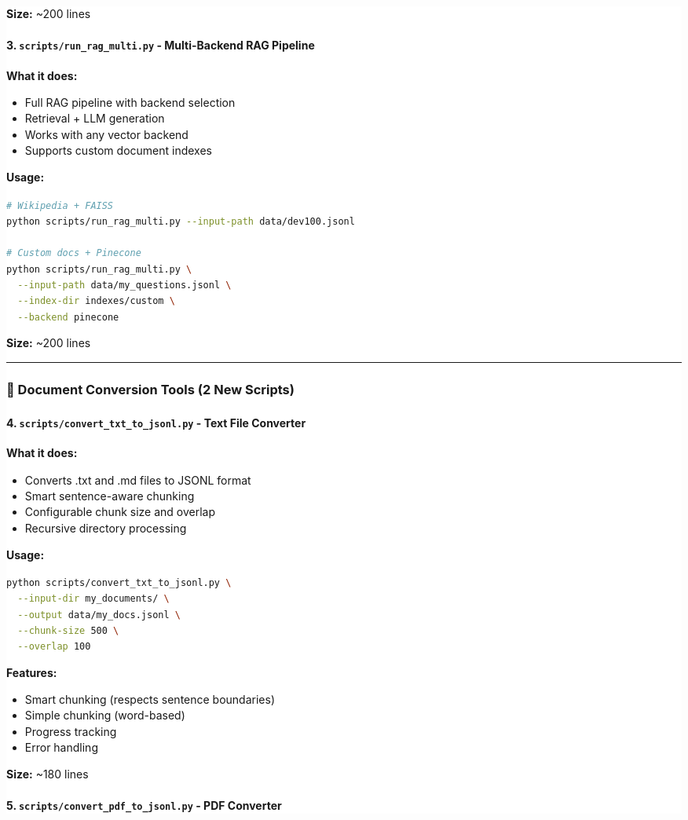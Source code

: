 **Size:** ~200 lines

#### 3. `scripts/run_rag_multi.py` - Multi-Backend RAG Pipeline

**What it does:**
- Full RAG pipeline with backend selection
- Retrieval + LLM generation
- Works with any vector backend
- Supports custom document indexes

**Usage:**
```bash
# Wikipedia + FAISS
python scripts/run_rag_multi.py --input-path data/dev100.jsonl

# Custom docs + Pinecone
python scripts/run_rag_multi.py \
  --input-path data/my_questions.jsonl \
  --index-dir indexes/custom \
  --backend pinecone
```

**Size:** ~200 lines

---

### 📄 Document Conversion Tools (2 New Scripts)

#### 4. `scripts/convert_txt_to_jsonl.py` - Text File Converter

**What it does:**
- Converts .txt and .md files to JSONL format
- Smart sentence-aware chunking
- Configurable chunk size and overlap
- Recursive directory processing

**Usage:**
```bash
python scripts/convert_txt_to_jsonl.py \
  --input-dir my_documents/ \
  --output data/my_docs.jsonl \
  --chunk-size 500 \
  --overlap 100
```

**Features:**
- Smart chunking (respects sentence boundaries)
- Simple chunking (word-based)
- Progress tracking
- Error handling

**Size:** ~180 lines

#### 5. `scripts/convert_pdf_to_jsonl.py` - PDF Converter
